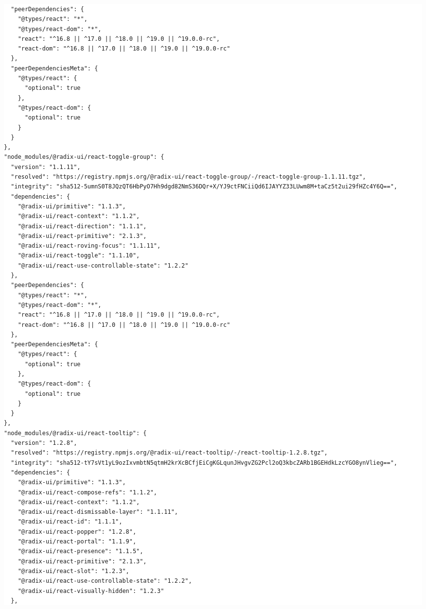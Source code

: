       "peerDependencies": {
        "@types/react": "*",
        "@types/react-dom": "*",
        "react": "^16.8 || ^17.0 || ^18.0 || ^19.0 || ^19.0.0-rc",
        "react-dom": "^16.8 || ^17.0 || ^18.0 || ^19.0 || ^19.0.0-rc"
      },
      "peerDependenciesMeta": {
        "@types/react": {
          "optional": true
        },
        "@types/react-dom": {
          "optional": true
        }
      }
    },
    "node_modules/@radix-ui/react-toggle-group": {
      "version": "1.1.11",
      "resolved": "https://registry.npmjs.org/@radix-ui/react-toggle-group/-/react-toggle-group-1.1.11.tgz",
      "integrity": "sha512-5umnS0T8JQzQT6HbPyO7Hh9dgd82NmS36DQr+X/YJ9ctFNCiiQd6IJAYYZ33LUwm8M+taCz5t2ui29fHZc4Y6Q==",
      "dependencies": {
        "@radix-ui/primitive": "1.1.3",
        "@radix-ui/react-context": "1.1.2",
        "@radix-ui/react-direction": "1.1.1",
        "@radix-ui/react-primitive": "2.1.3",
        "@radix-ui/react-roving-focus": "1.1.11",
        "@radix-ui/react-toggle": "1.1.10",
        "@radix-ui/react-use-controllable-state": "1.2.2"
      },
      "peerDependencies": {
        "@types/react": "*",
        "@types/react-dom": "*",
        "react": "^16.8 || ^17.0 || ^18.0 || ^19.0 || ^19.0.0-rc",
        "react-dom": "^16.8 || ^17.0 || ^18.0 || ^19.0 || ^19.0.0-rc"
      },
      "peerDependenciesMeta": {
        "@types/react": {
          "optional": true
        },
        "@types/react-dom": {
          "optional": true
        }
      }
    },
    "node_modules/@radix-ui/react-tooltip": {
      "version": "1.2.8",
      "resolved": "https://registry.npmjs.org/@radix-ui/react-tooltip/-/react-tooltip-1.2.8.tgz",
      "integrity": "sha512-tY7sVt1yL9ozIxvmbtN5qtmH2krXcBCfjEiCgKGLqunJHvgvZG2Pcl2oQ3kbcZARb1BGEHdkLzcYGO8ynVlieg==",
      "dependencies": {
        "@radix-ui/primitive": "1.1.3",
        "@radix-ui/react-compose-refs": "1.1.2",
        "@radix-ui/react-context": "1.1.2",
        "@radix-ui/react-dismissable-layer": "1.1.11",
        "@radix-ui/react-id": "1.1.1",
        "@radix-ui/react-popper": "1.2.8",
        "@radix-ui/react-portal": "1.1.9",
        "@radix-ui/react-presence": "1.1.5",
        "@radix-ui/react-primitive": "2.1.3",
        "@radix-ui/react-slot": "1.2.3",
        "@radix-ui/react-use-controllable-state": "1.2.2",
        "@radix-ui/react-visually-hidden": "1.2.3"
      },